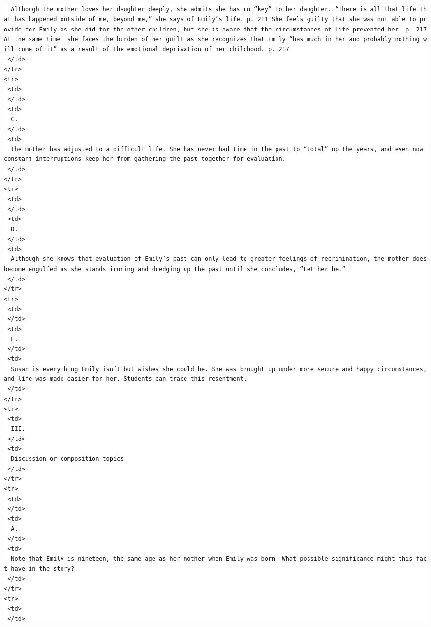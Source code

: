       Although the mother loves her daughter deeply, she admits she has no “key” to her daughter. “There is all that life that has happened outside of me, beyond me,” she says of Emily’s life. p. 211 She feels guilty that she was not able to provide for Emily as she did for the other children, but she is aware that the circumstances of life prevented her. p. 217 At the same time, she faces the burden of her guilt as she recognizes that Emily “has much in her and probably nothing will come of it” as a result of the emotional deprivation of her childhood. p. 217
     </td>
    </tr>
    <tr>
     <td>
     </td>
     <td>
      C.
     </td>
     <td>
      The mother has adjusted to a difficult life. She has never had time in the past to “total” up the years, and even now constant interruptions keep her from gathering the past together for evaluation.
     </td>
    </tr>
    <tr>
     <td>
     </td>
     <td>
      D.
     </td>
     <td>
      Although she knows that evaluation of Emily’s past can only lead to greater feelings of recrimination, the mother does become engulfed as she stands ironing and dredging up the past until she concludes, “Let her be.”
     </td>
    </tr>
    <tr>
     <td>
     </td>
     <td>
      E.
     </td>
     <td>
      Susan is everything Emily isn’t but wishes she could be. She was brought up under more secure and happy circumstances, and life was made easier for her. Students can trace this resentment.
     </td>
    </tr>
    <tr>
     <td>
      III.
     </td>
     <td>
      Discussion or composition topics
     </td>
    </tr>
    <tr>
     <td>
     </td>
     <td>
      A.
     </td>
     <td>
      Note that Emily is nineteen, the same age as her mother when Emily was born. What possible significance might this fact have in the story?
     </td>
    </tr>
    <tr>
     <td>
     </td>